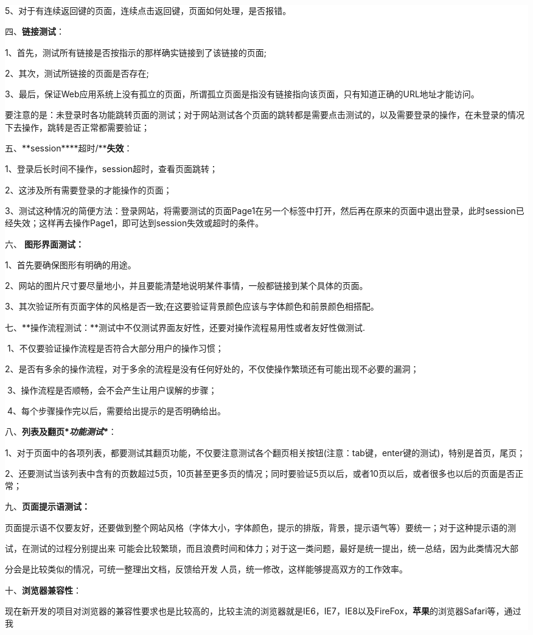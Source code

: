    5、对于有连续返回键的页面，连续点击返回键，页面如何处理，是否报错。

 

四、**链接测试**：

   1、首先，测试所有链接是否按指示的那样确实链接到了该链接的页面;

   2、其次，测试所链接的页面是否存在;

   3、最后，保证Web应用系统上没有孤立的页面，所谓孤立页面是指没有链接指向该页面，只有知道正确的URL地址才能访问。

要注意的是：未登录时各功能跳转页面的测试；对于网站测试各个页面的跳转都是需要点击测试的，以及需要登录的操作，在未登录的情况下去操作，跳转是否正常都需要验证；

 

五、**session****超时/****失效**：

   1、登录后长时间不操作，session超时，查看页面跳转；

   2、这涉及所有需要登录的才能操作的页面；

   3、测试这种情况的简便方法：登录网站，将需要测试的页面Page1在另一个标签中打开，然后再在原来的页面中退出登录，此时session已经失效；这样再去操作Page1，即可达到session失效或超时的条件。

 

六、 **图形界面测试：**

  1、首先要确保图形有明确的用途。

  2、网站的图片尺寸要尽量地小，并且要能清楚地说明某件事情，一般都链接到某个具体的页面。

  3、其次验证所有页面字体的风格是否一致;在这要验证背景颜色应该与字体颜色和前景颜色相搭配。

 

七、**操作流程测试：**测试中不仅测试界面友好性，还要对操作流程易用性或者友好性做测试.

​    1、不仅要验证操作流程是否符合大部分用户的操作习惯；

​    2、是否有多余的操作流程，对于多余的流程是没有任何好处的，不仅使操作繁琐还有可能出现不必要的漏洞；

​    3、操作流程是否顺畅，会不会产生让用户误解的步骤；

​    4、每个步骤操作完以后，需要给出提示的是否明确给出。

 

八、**列表及翻页\**功能测试\****：

   1、对于页面中的各项列表，都要测试其翻页功能，不仅要注意测试各个翻页相关按钮(注意：tab键，enter键的测试)，特别是首页，尾页；

   2、还要测试当该列表中含有的页数超过5页，10页甚至更多页的情况；同时要验证5页以后，或者10页以后，或者很多也以后的页面是否正常；

 

九、**页面提示语测试：**

  页面提示语不仅要友好，还要做到整个网站风格（字体大小，字体颜色，提示的排版，背景，提示语气等）要统一；对于这种提示语的测 

  试，在测试的过程分别提出来 可能会比较繁琐，而且浪费时间和体力；对于这一类问题，最好是统一提出，统一总结，因为此类情况大部

  分会是比较类似的情况，可统一整理出文档，反馈给开发 人员，统一修改，这样能够提高双方的工作效率。

 

十、**浏览器兼容性**：

  现在新开发的项目对浏览器的兼容性要求也是比较高的，比较主流的浏览器就是IE6，IE7，IE8以及FireFox，**苹果**的浏览器Safari等，通过我
